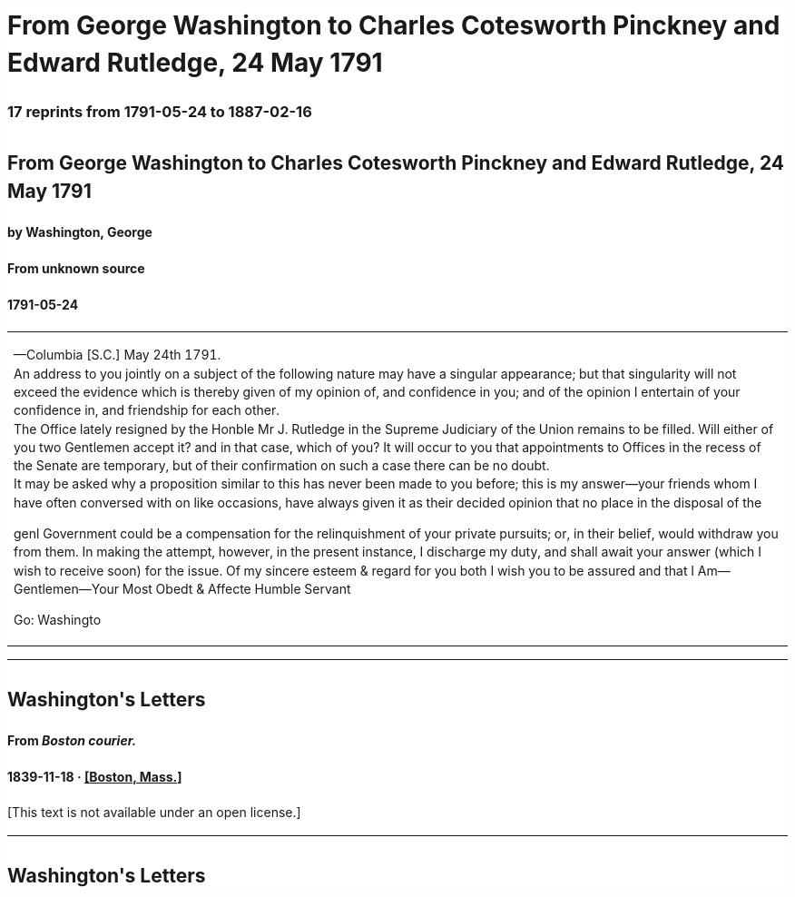 
# From George Washington to Charles Cotesworth Pinckney and Edward Rutledge, 24 May 1791

### 17 reprints from 1791-05-24 to 1887-02-16

## From George Washington to Charles Cotesworth Pinckney and Edward Rutledge, 24 May 1791

#### by Washington, George

#### From unknown source

#### 1791-05-24

<table style="width: 100%;"><tr><td style="width: 50%">

—Columbia [S.C.] May 24th 1791.      
An address to you jointly on a subject of the following nature may have a singular appearance; but that singularity will not exceed the evidence which is thereby given of my opinion of, and confidence in you; and of the opinion I entertain of your confidence in, and friendship for each other.  
The Office lately resigned by the Honble Mr J. Rutledge in the Supreme Judiciary of the Union remains to be filled. Will either of you two Gentlemen accept it? and in that case, which of you? It will occur to you that appointments to Offices in the recess of the Senate are temporary, but of their confirmation on such a case there can be no doubt.  
It may be asked why a proposition similar to this has never been made to you before; this is my answer—your friends whom I have often conversed with on like occasions, have always given it as their decided opinion that no place in the disposal of the  
  
genl Government could be a compensation for the relinquishment of your private pursuits; or, in their belief, would withdraw you from them. In making the attempt, however, in the present instance, I discharge my duty, and shall await your answer (which I wish to receive soon) for the issue. Of my sincere esteem &amp; regard for you both I wish you to be assured and that I Am—Gentlemen—Your Most Obedt &amp; Affecte Humble Servant  
  
Go: Washingto
</td></tr></table>

---

## Washington's Letters

#### From _Boston courier._

#### 1839-11-18 &middot; [[Boston, Mass.]](http://dbpedia.org/resource/Boston)

[This text is not available under an open license.]

---

## Washington's Letters
